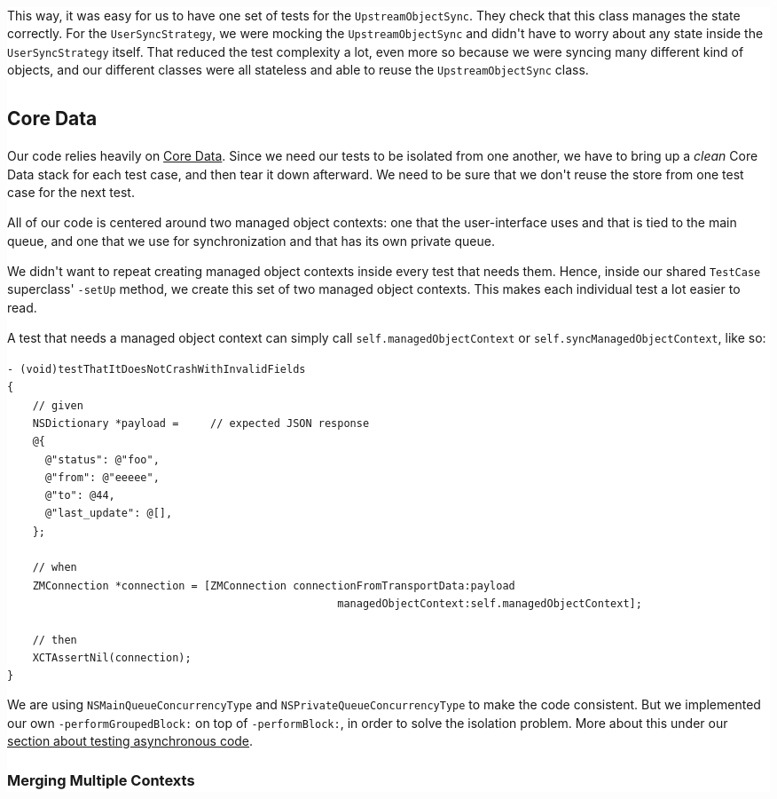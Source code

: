 This way, it was easy for us to have one set of tests for the `UpstreamObjectSync`. They check that this class manages the state correctly. For the `UserSyncStrategy`, we were mocking the `UpstreamObjectSync` and didn't have to worry about any state inside the `UserSyncStrategy` itself. That reduced the test complexity a lot, even more so because we were syncing many different kind of objects, and our different classes were all stateless and able to reuse the `UpstreamObjectSync` class.


<a name="core-data"> </a>

## Core Data

Our code relies heavily on [Core Data](https://developer.apple.com/technologies/mac/data-management.html). Since we need our tests to be isolated from one another, we have to bring up a *clean* Core Data stack for each test case, and then tear it down afterward. We need to be sure that we don't reuse the store from one test case for the next test.

All of our code is centered around two managed object contexts: one that the user-interface uses and that is tied to the main queue, and one that we use for synchronization and that has its own private queue.

We didn't want to repeat creating managed object contexts inside every test that needs them. Hence, inside our shared `TestCase` superclass' `-setUp` method, we create this set of two managed object contexts. This makes each individual test a lot easier to read.

A test that needs a managed object context can simply call `self.managedObjectContext` or `self.syncManagedObjectContext`, like so:

    - (void)testThatItDoesNotCrashWithInvalidFields
    {
        // given
        NSDictionary *payload =     // expected JSON response
        @{
          @"status": @"foo",
          @"from": @"eeeee",
          @"to": @44,
          @"last_update": @[],
        };

        // when
        ZMConnection *connection = [ZMConnection connectionFromTransportData:payload
                                                        managedObjectContext:self.managedObjectContext];

        // then
        XCTAssertNil(connection);
    }


We are using `NSMainQueueConcurrencyType` and `NSPrivateQueueConcurrencyType` to make the code consistent. But we implemented our own `-performGroupedBlock:` on top of `-performBlock:`, in order to solve the isolation problem. More about this under our [section about testing asynchronous code](#async-testing).


<a name="merging-multiple-contexts"> </a>

### Merging Multiple Contexts
